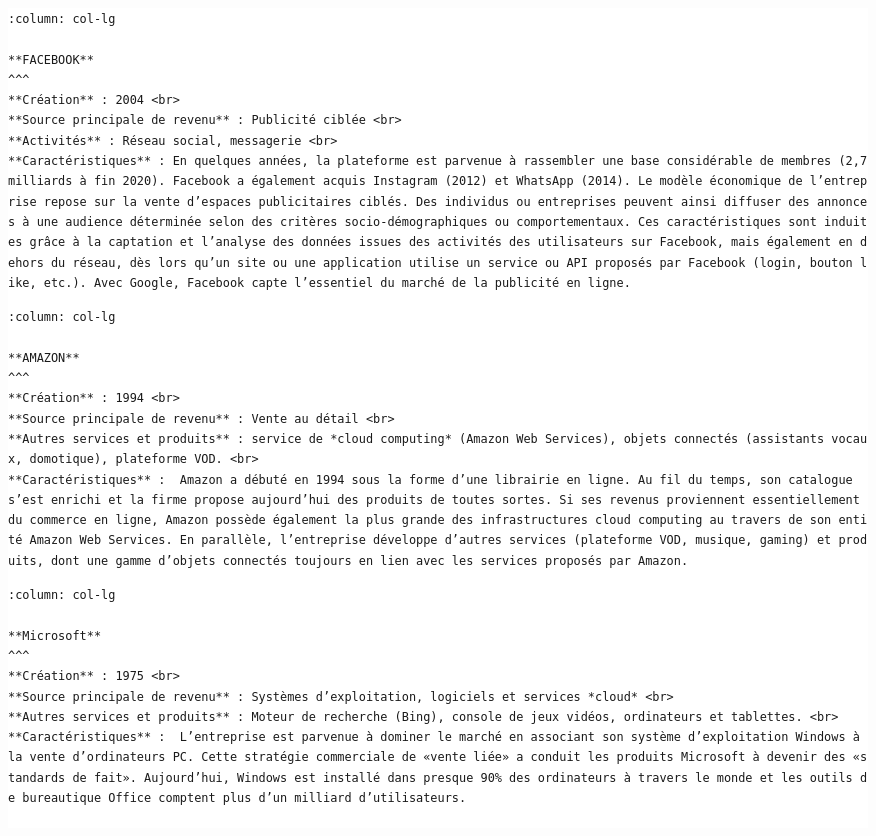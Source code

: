 

````{panels}
:column: col-lg

**FACEBOOK**
^^^
**Création** : 2004 <br>
**Source principale de revenu** : Publicité ciblée <br>
**Activités** : Réseau social, messagerie <br>
**Caractéristiques** : En quelques années, la plateforme est parvenue à rassembler une base considérable de membres (2,7 milliards à fin 2020). Facebook a également acquis Instagram (2012) et WhatsApp (2014). Le modèle économique de l’entreprise repose sur la vente d’espaces publicitaires ciblés. Des individus ou entreprises peuvent ainsi diffuser des annonces à une audience déterminée selon des critères socio-démographiques ou comportementaux. Ces caractéristiques sont induites grâce à la captation et l’analyse des données issues des activités des utilisateurs sur Facebook, mais également en dehors du réseau, dès lors qu’un site ou une application utilise un service ou API proposés par Facebook (login, bouton like, etc.). Avec Google, Facebook capte l’essentiel du marché de la publicité en ligne.
````

````{panels}
:column: col-lg

**AMAZON**
^^^
**Création** : 1994 <br>
**Source principale de revenu** : Vente au détail <br>
**Autres services et produits** : service de *cloud computing* (Amazon Web Services), objets connectés (assistants vocaux, domotique), plateforme VOD. <br>
**Caractéristiques** :  Amazon a débuté en 1994 sous la forme d’une librairie en ligne. Au fil du temps, son catalogue s’est enrichi et la firme propose aujourd’hui des produits de toutes sortes. Si ses revenus proviennent essentiellement du commerce en ligne, Amazon possède également la plus grande des infrastructures cloud computing au travers de son entité Amazon Web Services. En parallèle, l’entreprise développe d’autres services (plateforme VOD, musique, gaming) et produits, dont une gamme d’objets connectés toujours en lien avec les services proposés par Amazon.
````

````{panels}
:column: col-lg

**Microsoft**
^^^
**Création** : 1975 <br>
**Source principale de revenu** : Systèmes d’exploitation, logiciels et services *cloud* <br>
**Autres services et produits** : Moteur de recherche (Bing), console de jeux vidéos, ordinateurs et tablettes. <br>
**Caractéristiques** :  L’entreprise est parvenue à dominer le marché en associant son système d’exploitation Windows à la vente d’ordinateurs PC. Cette stratégie commerciale de «vente liée» a conduit les produits Microsoft à devenir des «standards de fait». Aujourd’hui, Windows est installé dans presque 90% des ordinateurs à travers le monde et les outils de bureautique Office comptent plus d’un milliard d’utilisateurs. 
 
````
